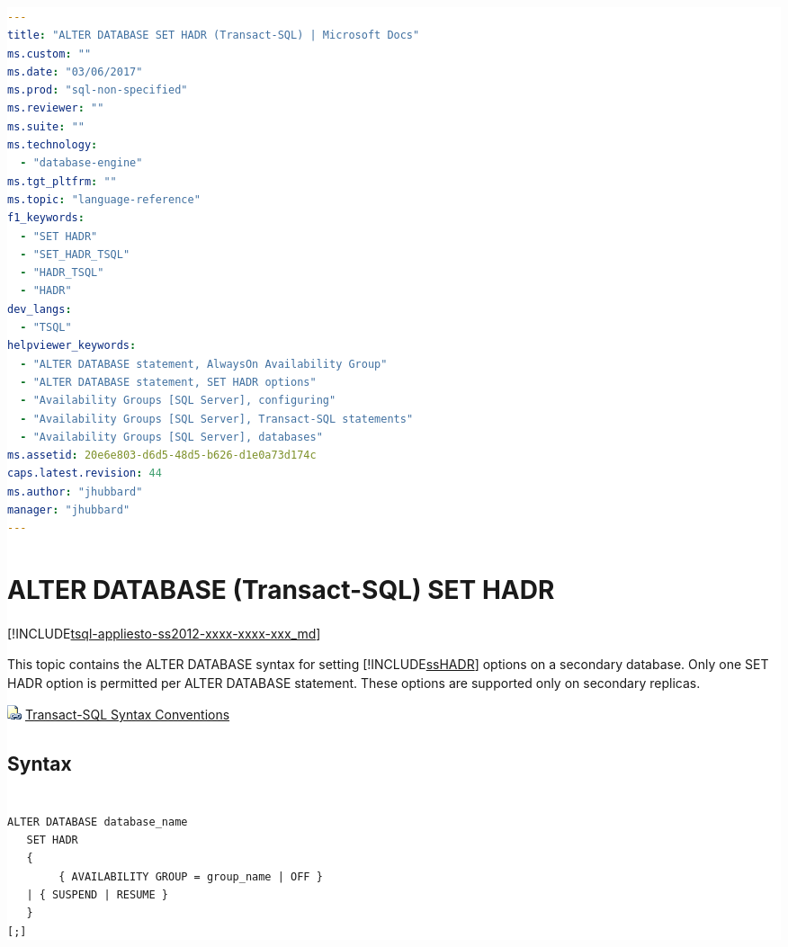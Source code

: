 ```yaml
---
title: "ALTER DATABASE SET HADR (Transact-SQL) | Microsoft Docs"
ms.custom: ""
ms.date: "03/06/2017"
ms.prod: "sql-non-specified"
ms.reviewer: ""
ms.suite: ""
ms.technology: 
  - "database-engine"
ms.tgt_pltfrm: ""
ms.topic: "language-reference"
f1_keywords: 
  - "SET HADR"
  - "SET_HADR_TSQL"
  - "HADR_TSQL"
  - "HADR"
dev_langs: 
  - "TSQL"
helpviewer_keywords: 
  - "ALTER DATABASE statement, AlwaysOn Availability Group"
  - "ALTER DATABASE statement, SET HADR options"
  - "Availability Groups [SQL Server], configuring"
  - "Availability Groups [SQL Server], Transact-SQL statements"
  - "Availability Groups [SQL Server], databases"
ms.assetid: 20e6e803-d6d5-48d5-b626-d1e0a73d174c
caps.latest.revision: 44
ms.author: "jhubbard"
manager: "jhubbard"
---
```

# ALTER DATABASE (Transact-SQL) SET HADR 
[!INCLUDE[tsql-appliesto-ss2012-xxxx-xxxx-xxx_md](../../integration-services/system/stored-procedures/includes/tsql-appliesto-ss2012-xxxx-xxxx-xxx-md.md)]

  This topic contains the ALTER DATABASE syntax for setting [!INCLUDE[ssHADR](../../analysis-services/power-pivot-sharepoint/includes/sshadr-md.md)] options on a secondary database. Only one SET HADR option is permitted per ALTER DATABASE statement. These options are supported only on secondary replicas.  
  
 ![Topic link icon](../../database-engine/configure/windows/media/topic-link.gif "Topic link icon") [Transact-SQL Syntax Conventions](../../t-sql/language-elements/transact-sql-syntax-conventions-transact-sql.md)  
  
## Syntax  
  
```  
  
ALTER DATABASE database_name  
   SET HADR   
   {  
        { AVAILABILITY GROUP = group_name | OFF }  
   | { SUSPEND | RESUME }  
   }  
[;]  
```  
  